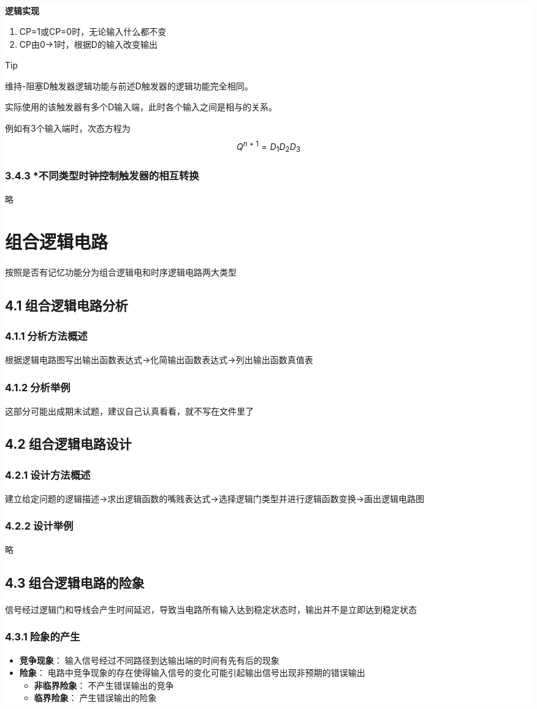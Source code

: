 **逻辑实现**

1. CP=1或CP=0时，无论输入什么都不变
2. CP由0->1时，根据D的输入改变输出

> [!TIP]
>
> 维持-阻塞D触发器逻辑功能与前述D触发器的逻辑功能完全相同。
>
> 实际使用的该触发器有多个D输入端，此时各个输入之间是相与的关系。
>
> 例如有3个输入端时，次态方程为
> $$
> Q^{n+1}=D_1D_2D_3
> $$

### 3.4.3 *不同类型时钟控制触发器的相互转换

略

# 组合逻辑电路

按照是否有记忆功能分为组合逻辑电和时序逻辑电路两大类型

## 4.1 组合逻辑电路分析

### 4.1.1 分析方法概述

根据逻辑电路图写出输出函数表达式->化简输出函数表达式->列出输出函数真值表

### 4.1.2 分析举例

这部分可能出成期末试题，建议自己认真看看，就不写在文件里了

## 4.2 组合逻辑电路设计

### 4.2.1 设计方法概述

建立给定问题的逻辑描述->求出逻辑函数的嘴贱表达式->选择逻辑门类型并进行逻辑函数变换->画出逻辑电路图

### 4.2.2 设计举例

略

## 4.3 组合逻辑电路的险象

信号经过逻辑门和导线会产生时间延迟，导致当电路所有输入达到稳定状态时，输出并不是立即达到稳定状态

### 4.3.1 险象的产生

- **竞争现象**： 输入信号经过不同路径到达输出端的时间有先有后的现象
- **险象**： 电路中竞争现象的存在使得输入信号的变化可能引起输出信号出现非预期的错误输出
  - **非临界险象**： 不产生错误输出的竞争
  - **临界险象**： 产生错误输出的险象
